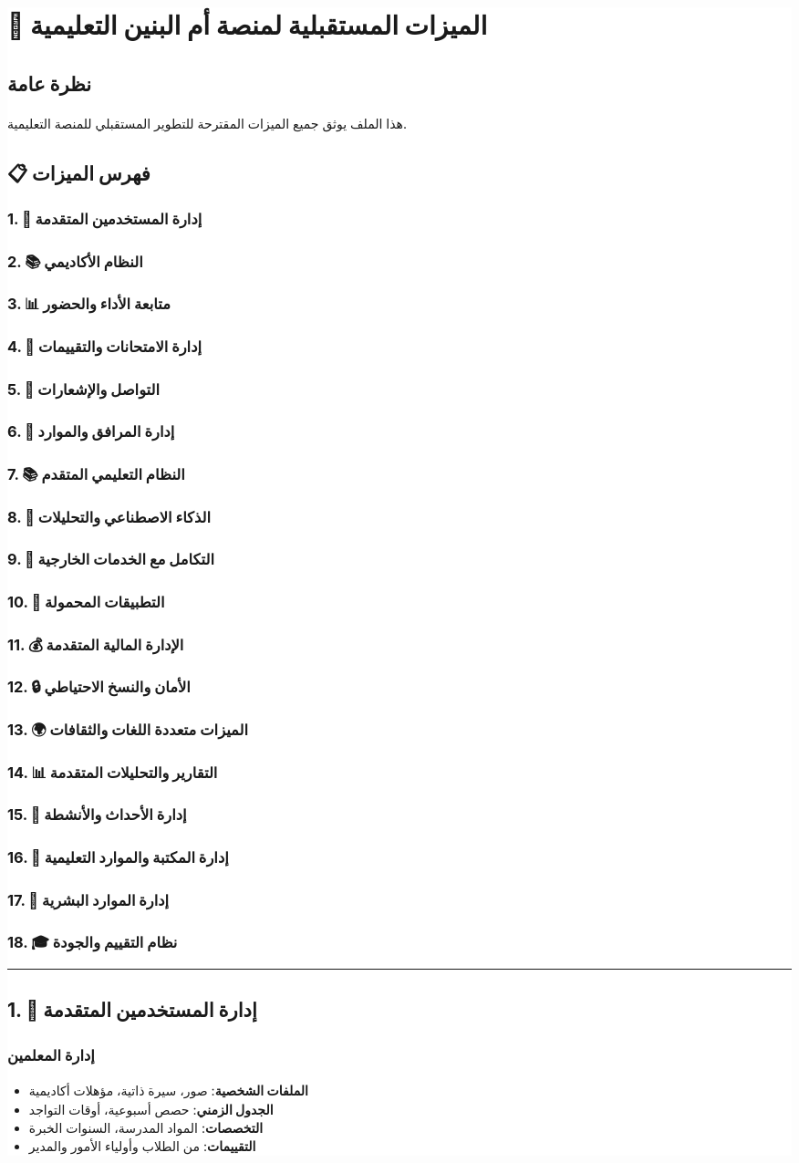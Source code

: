 # 🚀 الميزات المستقبلية لمنصة أم البنين التعليمية

## نظرة عامة
هذا الملف يوثق جميع الميزات المقترحة للتطوير المستقبلي للمنصة التعليمية.

## 📋 فهرس الميزات

### 1. 👥 إدارة المستخدمين المتقدمة
### 2. 📚 النظام الأكاديمي
### 3. 📊 متابعة الأداء والحضور
### 4. 📝 إدارة الامتحانات والتقييمات
### 5. 💬 التواصل والإشعارات
### 6. 🏫 إدارة المرافق والموارد
### 7. 📚 النظام التعليمي المتقدم
### 8. 🤖 الذكاء الاصطناعي والتحليلات
### 9. 🔗 التكامل مع الخدمات الخارجية
### 10. 📱 التطبيقات المحمولة
### 11. 💰 الإدارة المالية المتقدمة
### 12. 🔒 الأمان والنسخ الاحتياطي
### 13. 🌍 الميزات متعددة اللغات والثقافات
### 14. 📊 التقارير والتحليلات المتقدمة
### 15. 🎯 إدارة الأحداث والأنشطة
### 16. 📖 إدارة المكتبة والموارد التعليمية
### 17. 🏢 إدارة الموارد البشرية
### 18. 🎓 نظام التقييم والجودة

---

## 1. 👥 إدارة المستخدمين المتقدمة

### إدارة المعلمين
- **الملفات الشخصية**: صور، سيرة ذاتية، مؤهلات أكاديمية
- **الجدول الزمني**: حصص أسبوعية، أوقات التواجد
- **التخصصات**: المواد المدرسة، السنوات الخبرة
- **التقييمات**: من الطلاب وأولياء الأمور والمدير
